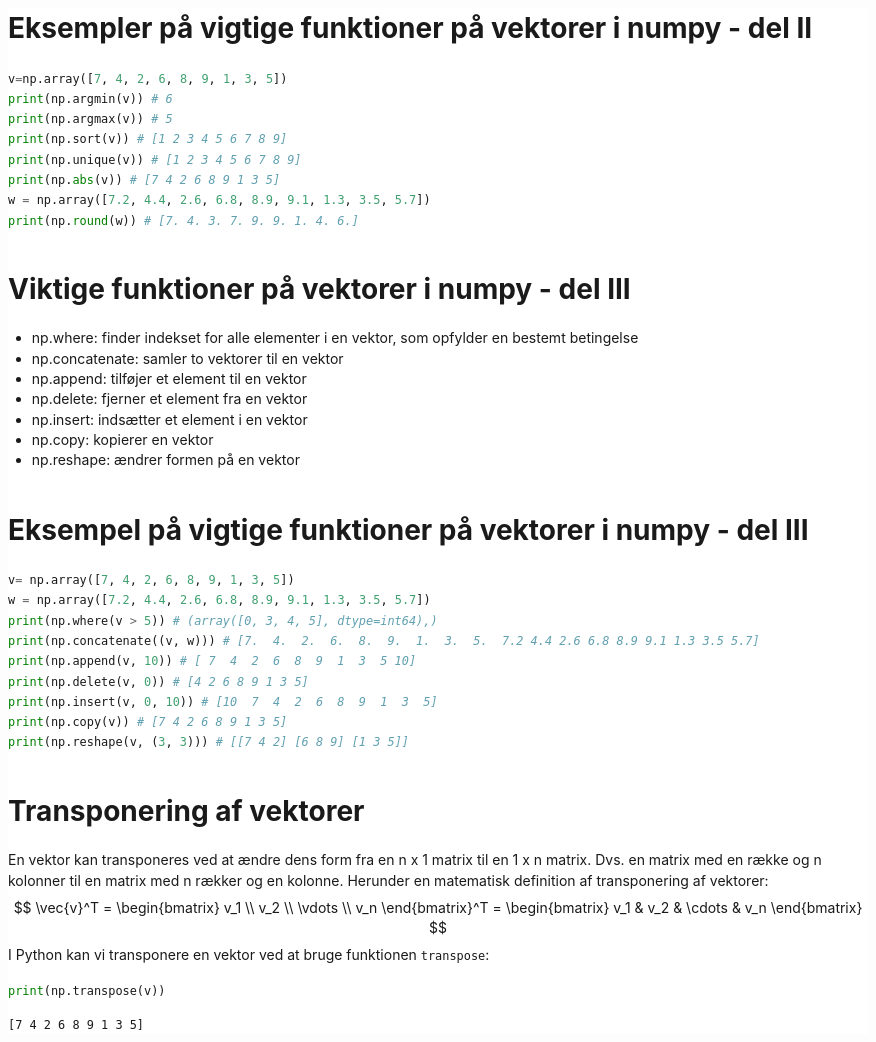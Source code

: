 # Eksempler på vigtige funktioner på vektorer i numpy - del II
```python
v=np.array([7, 4, 2, 6, 8, 9, 1, 3, 5])
print(np.argmin(v)) # 6
print(np.argmax(v)) # 5
print(np.sort(v)) # [1 2 3 4 5 6 7 8 9]
print(np.unique(v)) # [1 2 3 4 5 6 7 8 9]
print(np.abs(v)) # [7 4 2 6 8 9 1 3 5]
w = np.array([7.2, 4.4, 2.6, 6.8, 8.9, 9.1, 1.3, 3.5, 5.7])
print(np.round(w)) # [7. 4. 3. 7. 9. 9. 1. 4. 6.]
```


# Viktige funktioner på vektorer i numpy - del III
- np.where: finder indekset for alle elementer i en vektor, som opfylder en bestemt betingelse
- np.concatenate: samler to vektorer til en vektor
- np.append: tilføjer et element til en vektor
- np.delete: fjerner et element fra en vektor
- np.insert: indsætter et element i en vektor
- np.copy: kopierer en vektor
- np.reshape: ændrer formen på en vektor

# Eksempel på vigtige funktioner på vektorer i numpy - del III
```python 
v= np.array([7, 4, 2, 6, 8, 9, 1, 3, 5])
w = np.array([7.2, 4.4, 2.6, 6.8, 8.9, 9.1, 1.3, 3.5, 5.7])
print(np.where(v > 5)) # (array([0, 3, 4, 5], dtype=int64),)
print(np.concatenate((v, w))) # [7.  4.  2.  6.  8.  9.  1.  3.  5.  7.2 4.4 2.6 6.8 8.9 9.1 1.3 3.5 5.7]
print(np.append(v, 10)) # [ 7  4  2  6  8  9  1  3  5 10]
print(np.delete(v, 0)) # [4 2 6 8 9 1 3 5]
print(np.insert(v, 0, 10)) # [10  7  4  2  6  8  9  1  3  5]
print(np.copy(v)) # [7 4 2 6 8 9 1 3 5]
print(np.reshape(v, (3, 3))) # [[7 4 2] [6 8 9] [1 3 5]]
```

# Transponering af vektorer
En vektor kan transponeres ved at ændre dens form fra en n x 1 matrix til en 1 x n matrix. Dvs. en matrix med en række og n kolonner til en matrix med n rækker og en kolonne.
Herunder en matematisk definition af transponering af vektorer:
$$ \vec{v}^T = \begin{bmatrix} v_1 \\ v_2 \\ \vdots \\ v_n \end{bmatrix}^T = \begin{bmatrix} v_1 & v_2 & \cdots & v_n \end{bmatrix} $$
I Python kan vi transponere en vektor ved at bruge funktionen `transpose`:
```python
print(np.transpose(v))
```
```bash
[7 4 2 6 8 9 1 3 5]
```
